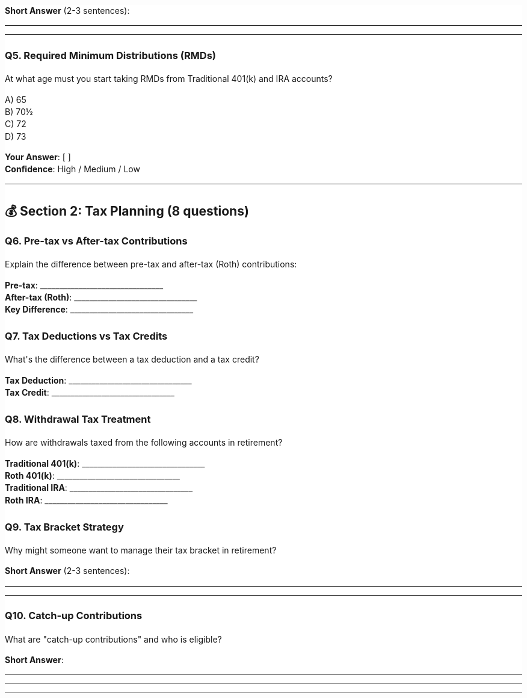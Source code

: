 **Short Answer** (2-3 sentences):
________________________________
________________________________

### Q5. Required Minimum Distributions (RMDs)
At what age must you start taking RMDs from Traditional 401(k) and IRA accounts?

A) 65  
B) 70½  
C) 72  
D) 73

**Your Answer**: [   ]  
**Confidence**: High / Medium / Low

---

## 💰 Section 2: Tax Planning (8 questions)

### Q6. Pre-tax vs After-tax Contributions
Explain the difference between pre-tax and after-tax (Roth) contributions:

**Pre-tax**: ________________________________  
**After-tax (Roth)**: ________________________________  
**Key Difference**: ________________________________

### Q7. Tax Deductions vs Tax Credits
What's the difference between a tax deduction and a tax credit?

**Tax Deduction**: ________________________________  
**Tax Credit**: ________________________________

### Q8. Withdrawal Tax Treatment
How are withdrawals taxed from the following accounts in retirement?

**Traditional 401(k)**: ________________________________  
**Roth 401(k)**: ________________________________  
**Traditional IRA**: ________________________________  
**Roth IRA**: ________________________________

### Q9. Tax Bracket Strategy
Why might someone want to manage their tax bracket in retirement?

**Short Answer** (2-3 sentences):
________________________________
________________________________

### Q10. Catch-up Contributions
What are "catch-up contributions" and who is eligible?

**Short Answer**:
________________________________
________________________________

---